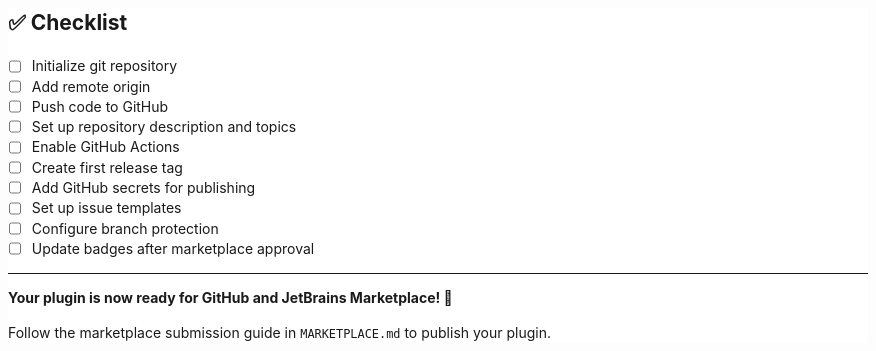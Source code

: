 ## ✅ Checklist

- [ ] Initialize git repository
- [ ] Add remote origin
- [ ] Push code to GitHub
- [ ] Set up repository description and topics
- [ ] Enable GitHub Actions
- [ ] Create first release tag
- [ ] Add GitHub secrets for publishing
- [ ] Set up issue templates
- [ ] Configure branch protection
- [ ] Update badges after marketplace approval

---

**Your plugin is now ready for GitHub and JetBrains Marketplace! 🎉**

Follow the marketplace submission guide in `MARKETPLACE.md` to publish your plugin.